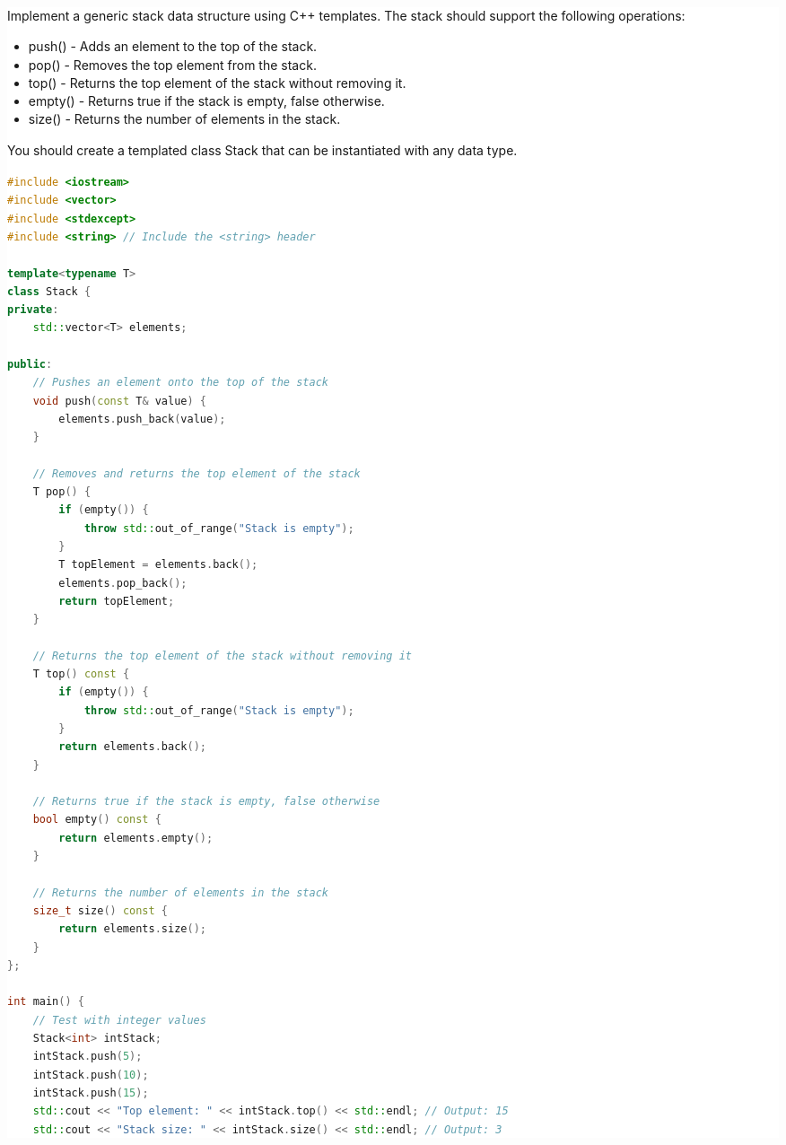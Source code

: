 Implement a generic stack data structure using C++ templates. The stack should support the following operations:

- push() - Adds an element to the top of the stack.
- pop() - Removes the top element from the stack.
- top() - Returns the top element of the stack without removing it.
- empty() - Returns true if the stack is empty, false otherwise.
- size() - Returns the number of elements in the stack.

You should create a templated class Stack that can be instantiated with any data type.

```c++
#include <iostream>
#include <vector>
#include <stdexcept>
#include <string> // Include the <string> header

template<typename T>
class Stack {
private:
    std::vector<T> elements;

public:
    // Pushes an element onto the top of the stack
    void push(const T& value) {
        elements.push_back(value);
    }

    // Removes and returns the top element of the stack
    T pop() {
        if (empty()) {
            throw std::out_of_range("Stack is empty");
        }
        T topElement = elements.back();
        elements.pop_back();
        return topElement;
    }

    // Returns the top element of the stack without removing it
    T top() const {
        if (empty()) {
            throw std::out_of_range("Stack is empty");
        }
        return elements.back();
    }

    // Returns true if the stack is empty, false otherwise
    bool empty() const {
        return elements.empty();
    }

    // Returns the number of elements in the stack
    size_t size() const {
        return elements.size();
    }
};

int main() {
    // Test with integer values
    Stack<int> intStack;
    intStack.push(5);
    intStack.push(10);
    intStack.push(15);
    std::cout << "Top element: " << intStack.top() << std::endl; // Output: 15
    std::cout << "Stack size: " << intStack.size() << std::endl; // Output: 3
```